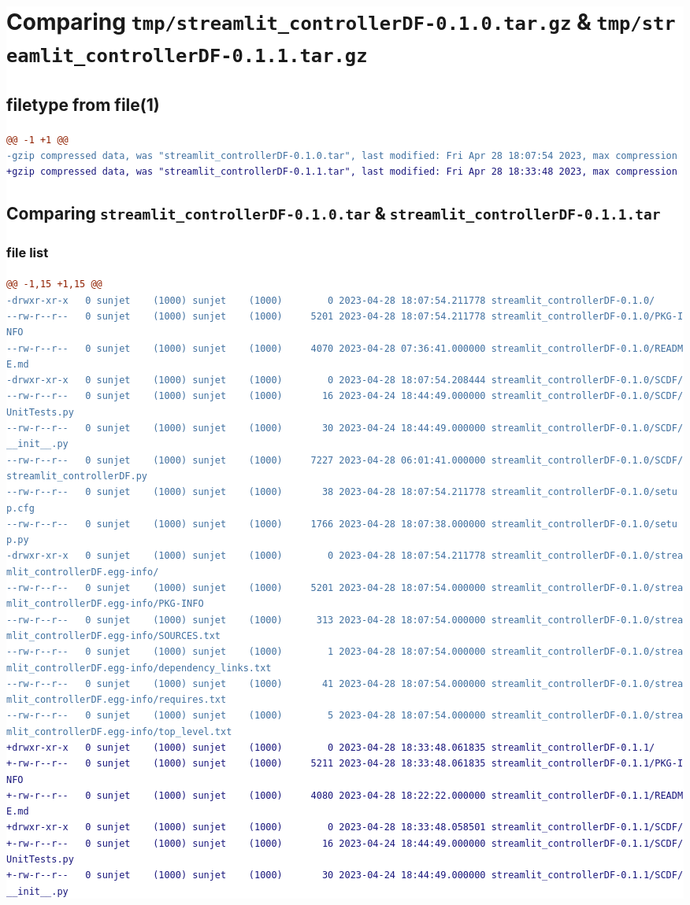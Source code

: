 # Comparing `tmp/streamlit_controllerDF-0.1.0.tar.gz` & `tmp/streamlit_controllerDF-0.1.1.tar.gz`

## filetype from file(1)

```diff
@@ -1 +1 @@
-gzip compressed data, was "streamlit_controllerDF-0.1.0.tar", last modified: Fri Apr 28 18:07:54 2023, max compression
+gzip compressed data, was "streamlit_controllerDF-0.1.1.tar", last modified: Fri Apr 28 18:33:48 2023, max compression
```

## Comparing `streamlit_controllerDF-0.1.0.tar` & `streamlit_controllerDF-0.1.1.tar`

### file list

```diff
@@ -1,15 +1,15 @@
-drwxr-xr-x   0 sunjet    (1000) sunjet    (1000)        0 2023-04-28 18:07:54.211778 streamlit_controllerDF-0.1.0/
--rw-r--r--   0 sunjet    (1000) sunjet    (1000)     5201 2023-04-28 18:07:54.211778 streamlit_controllerDF-0.1.0/PKG-INFO
--rw-r--r--   0 sunjet    (1000) sunjet    (1000)     4070 2023-04-28 07:36:41.000000 streamlit_controllerDF-0.1.0/README.md
-drwxr-xr-x   0 sunjet    (1000) sunjet    (1000)        0 2023-04-28 18:07:54.208444 streamlit_controllerDF-0.1.0/SCDF/
--rw-r--r--   0 sunjet    (1000) sunjet    (1000)       16 2023-04-24 18:44:49.000000 streamlit_controllerDF-0.1.0/SCDF/UnitTests.py
--rw-r--r--   0 sunjet    (1000) sunjet    (1000)       30 2023-04-24 18:44:49.000000 streamlit_controllerDF-0.1.0/SCDF/__init__.py
--rw-r--r--   0 sunjet    (1000) sunjet    (1000)     7227 2023-04-28 06:01:41.000000 streamlit_controllerDF-0.1.0/SCDF/streamlit_controllerDF.py
--rw-r--r--   0 sunjet    (1000) sunjet    (1000)       38 2023-04-28 18:07:54.211778 streamlit_controllerDF-0.1.0/setup.cfg
--rw-r--r--   0 sunjet    (1000) sunjet    (1000)     1766 2023-04-28 18:07:38.000000 streamlit_controllerDF-0.1.0/setup.py
-drwxr-xr-x   0 sunjet    (1000) sunjet    (1000)        0 2023-04-28 18:07:54.211778 streamlit_controllerDF-0.1.0/streamlit_controllerDF.egg-info/
--rw-r--r--   0 sunjet    (1000) sunjet    (1000)     5201 2023-04-28 18:07:54.000000 streamlit_controllerDF-0.1.0/streamlit_controllerDF.egg-info/PKG-INFO
--rw-r--r--   0 sunjet    (1000) sunjet    (1000)      313 2023-04-28 18:07:54.000000 streamlit_controllerDF-0.1.0/streamlit_controllerDF.egg-info/SOURCES.txt
--rw-r--r--   0 sunjet    (1000) sunjet    (1000)        1 2023-04-28 18:07:54.000000 streamlit_controllerDF-0.1.0/streamlit_controllerDF.egg-info/dependency_links.txt
--rw-r--r--   0 sunjet    (1000) sunjet    (1000)       41 2023-04-28 18:07:54.000000 streamlit_controllerDF-0.1.0/streamlit_controllerDF.egg-info/requires.txt
--rw-r--r--   0 sunjet    (1000) sunjet    (1000)        5 2023-04-28 18:07:54.000000 streamlit_controllerDF-0.1.0/streamlit_controllerDF.egg-info/top_level.txt
+drwxr-xr-x   0 sunjet    (1000) sunjet    (1000)        0 2023-04-28 18:33:48.061835 streamlit_controllerDF-0.1.1/
+-rw-r--r--   0 sunjet    (1000) sunjet    (1000)     5211 2023-04-28 18:33:48.061835 streamlit_controllerDF-0.1.1/PKG-INFO
+-rw-r--r--   0 sunjet    (1000) sunjet    (1000)     4080 2023-04-28 18:22:22.000000 streamlit_controllerDF-0.1.1/README.md
+drwxr-xr-x   0 sunjet    (1000) sunjet    (1000)        0 2023-04-28 18:33:48.058501 streamlit_controllerDF-0.1.1/SCDF/
+-rw-r--r--   0 sunjet    (1000) sunjet    (1000)       16 2023-04-24 18:44:49.000000 streamlit_controllerDF-0.1.1/SCDF/UnitTests.py
+-rw-r--r--   0 sunjet    (1000) sunjet    (1000)       30 2023-04-24 18:44:49.000000 streamlit_controllerDF-0.1.1/SCDF/__init__.py
```